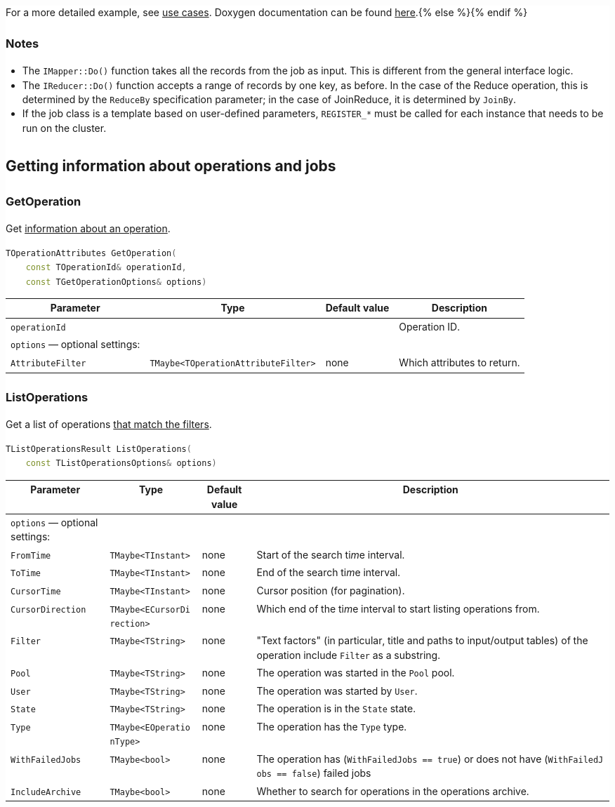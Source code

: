 For a more detailed example, see [use cases](../../../api/c/examples.md#prepare_operation). Doxygen documentation can be found [here](https://yt.yandex-team.ru/docs/c++/classNYT_1_1IJob.html#a125e26039a472403f60149029e4c3793).{% else %}{% endif %}


### Notes

- The `IMapper::Do()` function takes all the records from the job as input. This is different from the general interface logic.
- The `IReducer::Do()` function accepts a range of records by one key, as before. In the case of the Reduce operation, this is determined by the `ReduceBy` specification parameter; in the case of JoinReduce, it is determined by `JoinBy`.
- If the job class is a template based on user-defined parameters, `REGISTER_*` must be called for each instance that needs to be run on the cluster.

## Getting information about operations and jobs

### GetOperation

Get [information about an operation](../../../api/commands.md#get_operation).

```c++
TOperationAttributes GetOperation(
    const TOperationId& operationId,
    const TGetOperationOptions& options)
```

| **Parameter** | **Type** | **Default value** | **Description** |
| --------------------------------- | ----------------------------------- | ------- | ---------------------- |
| `operationId` |                                     |         | Operation ID. |
| `options` — optional settings: |                                     |         |                        |
| `AttributeFilter` | `TMaybe<TOperationAttributeFilter>` | none | Which attributes to return. |

### ListOperations

Get a list of operations [that match the filters](../../../api/commands.md#list_operation).

```c++
TListOperationsResult ListOperations(
    const TListOperationsOptions& options)
```

| **Parameter** | **Type** | **Default value** | **Description** |
| --------------------------------- | -------------------------- | ------- | ------------------------------------------------------------ |
| `options` — optional settings: |                            |         |                                                              |
| `FromTime` | `TMaybe<TInstant>` | none | Start of the search ti*m*e interval. |
| `ToTime` | `TMaybe<TInstant>` | none | End of the search ti*m*e interval. |
| `CursorTime` | `TMaybe<TInstant>` | none | Cursor position (for pagination). |
| `CursorDirection` | `TMaybe<ECursorDirection>` | none | Which end of the ti*m*e interval to start listing operations from. |
| `Filter` | `TMaybe<TString>` | none | "Text factors" (in particular, title and paths to input/output tables) of the operation include `Filter` as a substring. |
| `Pool` | `TMaybe<TString>` | none | The operation was started in the `Pool` pool. |
| `User` | `TMaybe<TString>` | none | The operation was started by `User`. |
| `State` | `TMaybe<TString>` | none | The operation is in the `State` state. |
| `Type` | `TMaybe<EOperationType>` | none | The operation has the `Type` type. |
| `WithFailedJobs` | `TMaybe<bool>` | none | The operation has (`WithFailedJobs == true`) or does not have (`WithFailedJobs == false`) failed jobs |
| `IncludeArchive` | `TMaybe<bool>` | none | Whether to search for operations in the operations archive. |